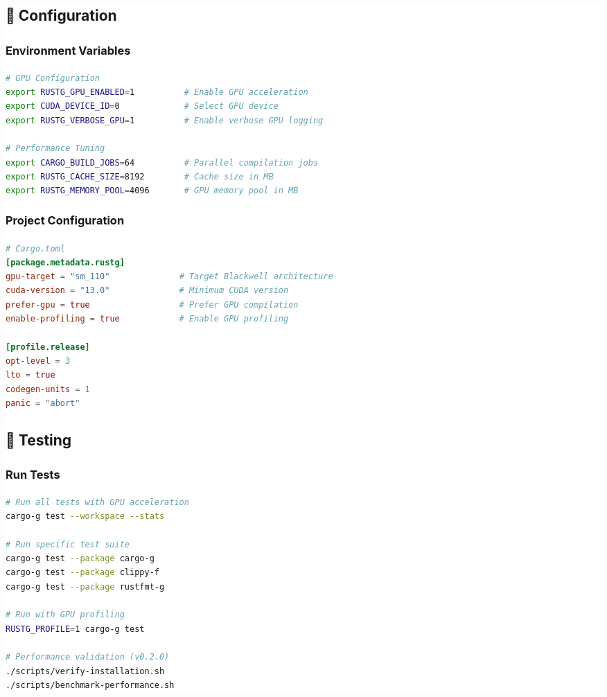 ## 🔧 Configuration

### Environment Variables

```bash
# GPU Configuration
export RUSTG_GPU_ENABLED=1          # Enable GPU acceleration
export CUDA_DEVICE_ID=0             # Select GPU device
export RUSTG_VERBOSE_GPU=1          # Enable verbose GPU logging

# Performance Tuning  
export CARGO_BUILD_JOBS=64          # Parallel compilation jobs
export RUSTG_CACHE_SIZE=8192        # Cache size in MB
export RUSTG_MEMORY_POOL=4096       # GPU memory pool in MB
```

### Project Configuration

```toml
# Cargo.toml
[package.metadata.rustg]
gpu-target = "sm_110"              # Target Blackwell architecture
cuda-version = "13.0"              # Minimum CUDA version
prefer-gpu = true                  # Prefer GPU compilation
enable-profiling = true            # Enable GPU profiling

[profile.release]
opt-level = 3
lto = true
codegen-units = 1
panic = "abort"
```

## 🧪 Testing

### Run Tests

```bash
# Run all tests with GPU acceleration
cargo-g test --workspace --stats

# Run specific test suite
cargo-g test --package cargo-g
cargo-g test --package clippy-f
cargo-g test --package rustfmt-g

# Run with GPU profiling
RUSTG_PROFILE=1 cargo-g test

# Performance validation (v0.2.0)
./scripts/verify-installation.sh
./scripts/benchmark-performance.sh
```
